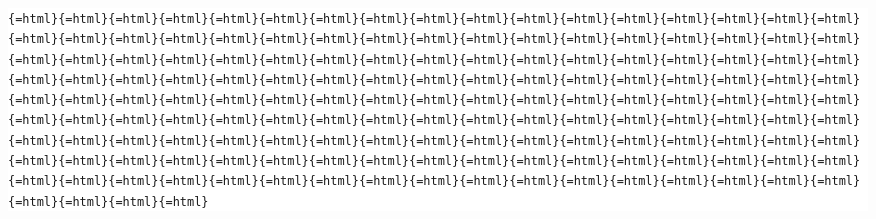 <line number="54" hits="4"/>`{=html}`<line number="55" hits="4"/>`{=html}`<line number="56" hits="0"/>`{=html}`<line number="57" hits="0"/>`{=html}`<line number="62" hits="0"/>`{=html}`<line number="63" hits="0"/>`{=html}`<line number="64" hits="0"/>`{=html}`<line number="65" hits="0"/>`{=html}`<line number="73" hits="6"/>`{=html}`</lines>`{=html}`</class>`{=html}`<class name="spec" filename="server\src\state\rules\spec.rs" line-rate="0.9333333333333333" branch-rate="0" complexity="0">`{=html}`<methods/>`{=html}`<lines>`{=html}`<line number="14" hits="23"/>`{=html}`<line number="21" hits="23"/>`{=html}`<line number="22" hits="19"/>`{=html}`<line number="23" hits="19"/>`{=html}`<line number="25" hits="4"/>`{=html}`<line number="26" hits="4"/>`{=html}`<line number="31" hits="19"/>`{=html}`<line number="36" hits="38"/>`{=html}`<line number="37" hits="0"/>`{=html}`<line number="42" hits="1"/>`{=html}`<line number="45" hits="1"/>`{=html}`<line number="46" hits="2"/>`{=html}`<line number="47" hits="2"/>`{=html}`<line number="48" hits="1"/>`{=html}`<line number="53" hits="4"/>`{=html}`</lines>`{=html}`</class>`{=html}`</classes>`{=html}`</package>`{=html}`<package name="server\src\tests" line-rate="0" branch-rate="0" complexity="0">`{=html}`<classes>`{=html}`</classes>`{=html}`</package>`{=html}`<package name="server\src\events" line-rate="0.6904761904761905" branch-rate="0" complexity="0">`{=html}`<classes>`{=html}`<class name="despawn" filename="server\src\events\despawn.rs" line-rate="0.5217391304347826" branch-rate="0" complexity="0">`{=html}`<methods/>`{=html}`<lines>`{=html}`<line number="21" hits="9"/>`{=html}`<line number="22" hits="9"/>`{=html}`<line number="23" hits="9"/>`{=html}`<line number="24" hits="9"/>`{=html}`<line number="27" hits="9"/>`{=html}`<line number="29" hits="18"/>`{=html}`<line number="30" hits="0"/>`{=html}`<line number="31" hits="0"/>`{=html}`<line number="32" hits="0"/>`{=html}`<line number="33" hits="0"/>`{=html}`<line number="35" hits="0"/>`{=html}`<line number="38" hits="9"/>`{=html}`<line number="39" hits="0"/>`{=html}`<line number="40" hits="0"/>`{=html}`<line number="42" hits="0"/>`{=html}`<line number="44" hits="0"/>`{=html}`<line number="47" hits="9"/>`{=html}`<line number="48" hits="9"/>`{=html}`<line number="49" hits="19"/>`{=html}`<line number="52" hits="0"/>`{=html}`<line number="53" hits="0"/>`{=html}`<line number="57" hits="39"/>`{=html}`<line number="58" hits="10"/>`{=html}`<line number="66" hits="1"/>`{=html}`<line number="70" hits="1"/>`{=html}`<line number="72" hits="2"/>`{=html}`<line number="73" hits="0"/>`{=html}`<line number="74" hits="0"/>`{=html}`<line number="75" hits="0"/>`{=html}`<line number="76" hits="0"/>`{=html}`<line number="78" hits="0"/>`{=html}`<line number="81" hits="1"/>`{=html}`<line number="82" hits="0"/>`{=html}`<line number="83" hits="0"/>`{=html}`<line number="85" hits="0"/>`{=html}`<line number="87" hits="0"/>`{=html}`<line number="90" hits="1"/>`{=html}`<line number="91" hits="1"/>`{=html}`<line number="92" hits="2"/>`{=html}`<line number="95" hits="0"/>`{=html}`<line number="96" hits="0"/>`{=html}`<line number="100" hits="4"/>`{=html}`<line number="101" hits="1"/>`{=html}`<line number="102" hits="1"/>`{=html}`<line number="103" hits="1"/>`{=html}`<line number="105" hits="1"/>`{=html}`<line number="109" hits="1"/>`{=html}`<line number="113" hits="1"/>`{=html}`<line number="115" hits="2"/>`{=html}`<line number="116" hits="0"/>`{=html}`<line number="117" hits="0"/>`{=html}`<line number="118" hits="0"/>`{=html}`<line number="119" hits="0"/>`{=html}`<line number="121" hits="0"/>`{=html}`<line number="124" hits="1"/>`{=html}`<line number="125" hits="0"/>`{=html}`<line number="126" hits="0"/>`{=html}`<line number="128" hits="0"/>`{=html}`<line number="130" hits="0"/>`{=html}`<line number="133" hits="1"/>`{=html}`<line number="134" hits="1"/>`{=html}`<line number="135" hits="2"/>`{=html}`<line number="138" hits="0"/>`{=html}`<line number="139" hits="0"/>`{=html}`<line number="143" hits="4"/>`{=html}`<line number="144" hits="1"/>`{=html}`<line number="145" hits="1"/>`{=html}`<line number="146" hits="1"/>`{=html}`<line number="148" hits="1"/>`{=html}`</lines>`{=html}`</class>`{=html}`<class name="mod" filename="server\src\events\mod.rs" line-rate="0.875" branch-rate="0" complexity="0">`{=html}`<methods/>`{=html}`<lines>`{=html}`<line number="31" hits="488"/>`{=html}`<line number="35" hits="976"/>`{=html}`<line number="36" hits="488"/>`{=html}`<line number="37" hits="488"/>`{=html}`<line number="38" hits="488"/>`{=html}`<line number="40" hits="9"/>`{=html}`<line number="41" hits="9"/>`{=html}`<line number="42" hits="9"/>`{=html}`<line number="43" hits="0"/>`{=html}`<line number="46" hits="479"/>`{=html}`<line number="49" hits="34"/>`{=html}`<line number="55" hits="34"/>`{=html}`<line number="57" hits="52"/>`{=html}`<line number="58" hits="9"/>`{=html}`<line number="62" hits="27"/>`{=html}`<line number="63" hits="1"/>`{=html}`<line number="67" hits="26"/>`{=html}`<line number="68" hits="1"/>`{=html}`<line number="73" hits="23"/>`{=html}`<line number="74" hits="1"/>`{=html}`<line number="75" hits="0"/>`{=html}`<line number="83" hits="22"/>`{=html}`<line number="85" hits="22"/>`{=html}`<line number="86" hits="19"/>`{=html}`<line number="87" hits="19"/>`{=html}`<line number="89" hits="3"/>`{=html}`<line number="90" hits="3"/>`{=html}`<line number="92" hits="0"/>`{=html}`<line number="93" hits="0"/>`{=html}`<line number="100" hits="22"/>`{=html}`<line number="110" hits="22"/>`{=html}`<line number="116" hits="488"/>`{=html}`</lines>`{=html}`</class>`{=html}`<class name="propagate" filename="server\src\events\propagate.rs" line-rate="0.92" branch-rate="0" complexity="0">`{=html}`<methods/>`{=html}`<lines>`{=html}`<line number="15" hits="23"/>`{=html}`<line number="16" hits="46"/>`{=html}`<line number="17" hits="20"/>`{=html}`<line number="18" hits="1"/>`{=html}`